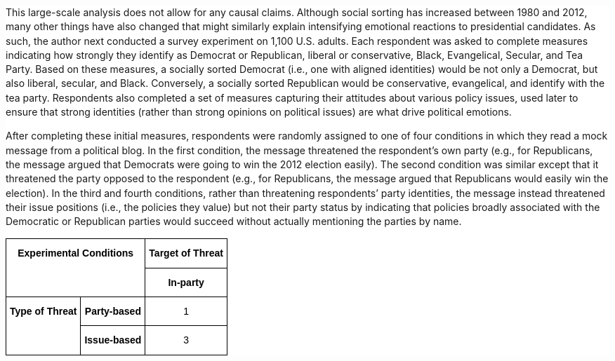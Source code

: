 This large-scale analysis does not allow for any causal claims. Although social sorting has increased between 1980 and 2012, many other things have also changed that might similarly explain intensifying emotional reactions to presidential candidates. As such, the author next conducted a survey experiment on 1,100 U.S. adults. Each respondent was asked to complete measures indicating how strongly they identify as Democrat or Republican, liberal or conservative, Black, Evangelical, Secular, and Tea Party. Based on these measures, a socially sorted Democrat (i.e., one with aligned identities) would be not only a Democrat, but also liberal, secular, and Black. Conversely, a socially sorted Republican would be conservative, evangelical, and identify with the tea party. Respondents also completed a set of measures capturing their attitudes about various policy issues, used later to ensure that strong identities (rather than strong opinions on political issues) are what drive political emotions.

After completing these initial measures, respondents were randomly assigned to one of four conditions in which they read a mock message from a political blog. In the first condition, the message threatened the respondent’s own party (e.g., for Republicans, the message argued that Democrats were going to win the 2012 election easily). The second condition was similar except that it threatened the party opposed to the respondent (e.g., for Republicans, the message argued that Republicans would easily win the election). In the third and fourth conditions, rather than threatening respondents’ party identities, the message instead threatened their issue positions (i.e., the policies they value) but not their party status by indicating that policies broadly associated with the Democratic or Republican parties would succeed without actually mentioning the parties by name.

<style type="text/css">
.tg  {border-collapse:collapse;border-spacing:0;}
.tg td{border-color:black;border-style:solid;border-width:1px;font-family:Arial, sans-serif;font-size:14px;
  overflow:hidden;padding:10px 5px;word-break:normal;}
.tg th{border-color:black;border-style:solid;border-width:1px;font-family:Arial, sans-serif;font-size:14px;
  font-weight:normal;overflow:hidden;padding:10px 5px;word-break:normal;}
.tg .tg-baqh{text-align:center;vertical-align:top}
.tg .tg-amwm{font-weight:bold;text-align:center;vertical-align:top}
.tg .tg-mqa1{border-color:#000000;font-weight:bold;text-align:center;vertical-align:top}
</style>
<table class="tg">
<thead>
  <tr>
    <th class="tg-amwm" colspan="2" rowspan="2"><span style="font-weight:700;font-style:normal;text-decoration:none;color:#000;background-color:transparent">Experimental Conditions</span></th>
    <th class="tg-mqa1"><span style="font-weight:700;font-style:normal;text-decoration:none;color:#000;background-color:transparent">Target of Threat</span></th>
  </tr>
  <tr>
    <th class="tg-amwm"><span style="font-weight:700;font-style:normal;text-decoration:none;color:#000;background-color:transparent">In-party</span></th>
  </tr>
</thead>
<tbody>
  <tr>
    <td class="tg-amwm" rowspan="2"><span style="font-weight:700;font-style:normal;text-decoration:none;color:#000;background-color:transparent">Type of Threat</span></td>
    <td class="tg-amwm"><span style="font-weight:700;font-style:normal;text-decoration:none;color:#000;background-color:transparent">Party-based</span></td>
    <td class="tg-baqh"><span style="font-weight:400;font-style:normal;text-decoration:none;color:#000;background-color:transparent">1</span></td>
  </tr>
  <tr>
    <td class="tg-amwm"><span style="font-weight:700;font-style:normal;text-decoration:none;color:#000;background-color:transparent">Issue-based</span></td>
    <td class="tg-baqh"><span style="font-weight:400;font-style:normal;text-decoration:none;color:#000;background-color:transparent">3</span></td>
  </tr>
</tbody>
</table>
